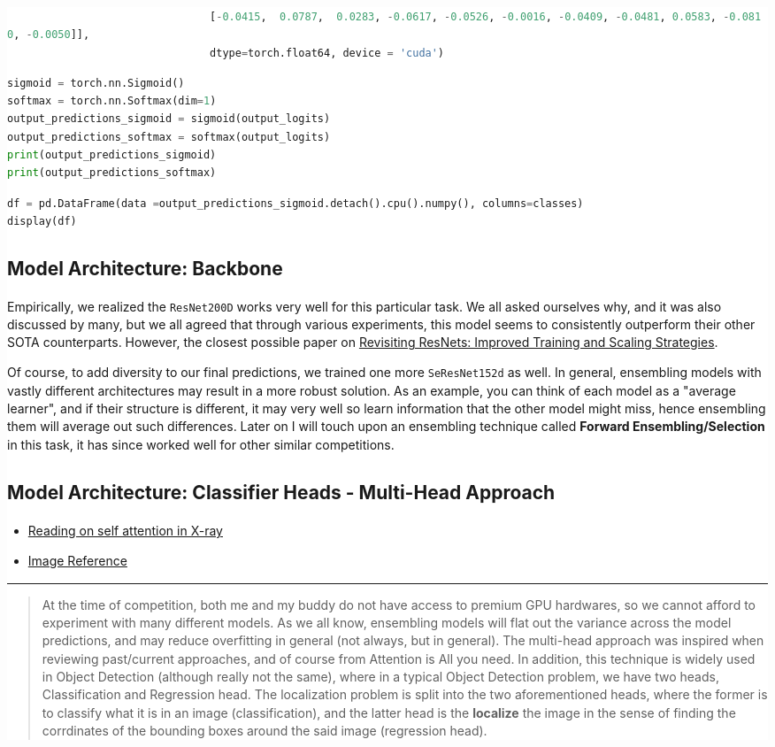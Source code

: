 ```python
                                [-0.0415,  0.0787,  0.0283, -0.0617, -0.0526, -0.0016, -0.0409, -0.0481, 0.0583, -0.0810, -0.0050]],
                                dtype=torch.float64, device = 'cuda')
```

```python
sigmoid = torch.nn.Sigmoid()
softmax = torch.nn.Softmax(dim=1)
output_predictions_sigmoid = sigmoid(output_logits)
output_predictions_softmax = softmax(output_logits)
print(output_predictions_sigmoid)
print(output_predictions_softmax)
```

```python
df = pd.DataFrame(data =output_predictions_sigmoid.detach().cpu().numpy(), columns=classes)
display(df)
```

## Model Architecture: Backbone

Empirically, we realized the `ResNet200D` works very well for this particular task. We all asked ourselves why, and it was also discussed by many, but we all agreed that through various experiments, this model seems to consistently outperform their other SOTA counterparts. However, the closest possible paper on [Revisiting ResNets: Improved Training and Scaling Strategies](https://arxiv.org/abs/2103.07579).

Of course, to add diversity to our final predictions, we trained one more `SeResNet152d` as well. In general, ensembling models with vastly different architectures may result in a more robust solution. As an example, you can think of each model as a "average learner", and if their structure is different, it may very well so learn information that the other model might miss, hence ensembling them will average out such differences. Later on I will touch upon an ensembling technique called **Forward Ensembling/Selection** in this task, it has since worked well for other similar competitions.



## Model Architecture: Classifier Heads - Multi-Head Approach

- [Reading on self attention in X-ray](https://towardsdatascience.com/self-attention-in-computer-vision-2782727021f6)

- [Image Reference](https://stackoverflow.com/questions/56004483/what-is-a-multi-headed-model-and-what-exactly-is-a-head-in-a-model/56004582)

---

> At the time of competition, both me and my buddy do not have access to premium GPU hardwares, so we cannot afford to experiment with many different models. As we all know, ensembling models will flat out the variance across the model predictions, and may reduce overfitting in general (not always, but in general). The multi-head approach was inspired when reviewing past/current approaches, and of course from Attention is All you need. In addition, this technique is widely used in Object Detection (although really not the same), where in a typical Object Detection problem, we have two heads, Classification and Regression head. The localization problem is split into the two aforementioned heads, where the former is to classify what it is in an image (classification), and the latter head is the **localize** the image in the sense of finding the corrdinates of the bounding boxes around the said image (regression head).
